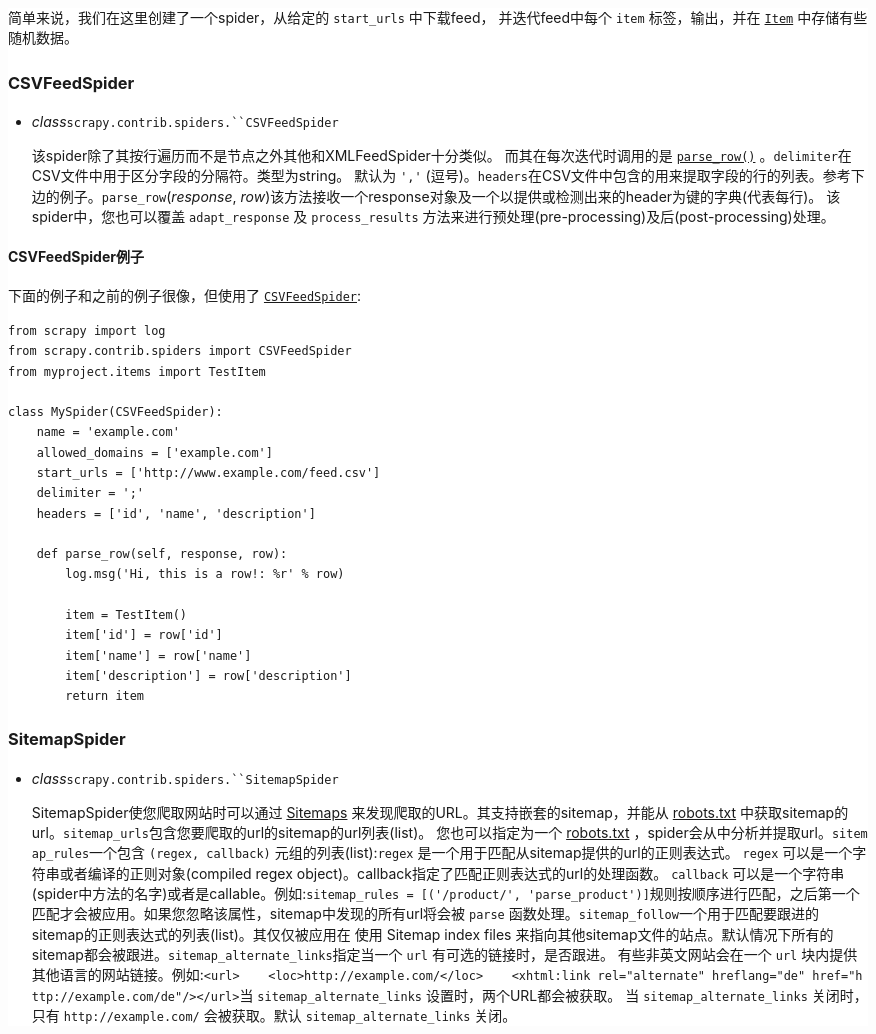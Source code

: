简单来说，我们在这里创建了一个spider，从给定的 `start_urls` 中下载feed， 并迭代feed中每个 `item` 标签，输出，并在 [`Item`](http://scrapy-chs.readthedocs.io/zh_CN/0.24/topics/items.html#scrapy.item.Item) 中存储有些随机数据。

### CSVFeedSpider

- *class*`scrapy.contrib.spiders.``CSVFeedSpider`

  该spider除了其按行遍历而不是节点之外其他和XMLFeedSpider十分类似。 而其在每次迭代时调用的是 [`parse_row()`](http://scrapy-chs.readthedocs.io/zh_CN/0.24/topics/spiders.html#scrapy.contrib.spiders.CSVFeedSpider.parse_row) 。`delimiter`在CSV文件中用于区分字段的分隔符。类型为string。 默认为 `','` (逗号)。`headers`在CSV文件中包含的用来提取字段的行的列表。参考下边的例子。`parse_row`(*response*, *row*)该方法接收一个response对象及一个以提供或检测出来的header为键的字典(代表每行)。 该spider中，您也可以覆盖 `adapt_response` 及 `process_results` 方法来进行预处理(pre-processing)及后(post-processing)处理。

#### CSVFeedSpider例子

下面的例子和之前的例子很像，但使用了 [`CSVFeedSpider`](http://scrapy-chs.readthedocs.io/zh_CN/0.24/topics/spiders.html#scrapy.contrib.spiders.CSVFeedSpider):

```
from scrapy import log
from scrapy.contrib.spiders import CSVFeedSpider
from myproject.items import TestItem

class MySpider(CSVFeedSpider):
    name = 'example.com'
    allowed_domains = ['example.com']
    start_urls = ['http://www.example.com/feed.csv']
    delimiter = ';'
    headers = ['id', 'name', 'description']

    def parse_row(self, response, row):
        log.msg('Hi, this is a row!: %r' % row)

        item = TestItem()
        item['id'] = row['id']
        item['name'] = row['name']
        item['description'] = row['description']
        return item

```

### SitemapSpider

- *class*`scrapy.contrib.spiders.``SitemapSpider`

  SitemapSpider使您爬取网站时可以通过 [Sitemaps](http://www.sitemaps.org/) 来发现爬取的URL。其支持嵌套的sitemap，并能从 [robots.txt](http://www.robotstxt.org/) 中获取sitemap的url。`sitemap_urls`包含您要爬取的url的sitemap的url列表(list)。 您也可以指定为一个 [robots.txt](http://www.robotstxt.org/) ，spider会从中分析并提取url。`sitemap_rules`一个包含 `(regex, callback)` 元组的列表(list):`regex` 是一个用于匹配从sitemap提供的url的正则表达式。 `regex` 可以是一个字符串或者编译的正则对象(compiled regex object)。callback指定了匹配正则表达式的url的处理函数。 `callback` 可以是一个字符串(spider中方法的名字)或者是callable。例如:`sitemap_rules = [('/product/', 'parse_product')]`规则按顺序进行匹配，之后第一个匹配才会被应用。如果您忽略该属性，sitemap中发现的所有url将会被 `parse` 函数处理。`sitemap_follow`一个用于匹配要跟进的sitemap的正则表达式的列表(list)。其仅仅被应用在 使用 Sitemap index files 来指向其他sitemap文件的站点。默认情况下所有的sitemap都会被跟进。`sitemap_alternate_links`指定当一个 `url` 有可选的链接时，是否跟进。 有些非英文网站会在一个 `url` 块内提供其他语言的网站链接。例如:`<url>    <loc>http://example.com/</loc>    <xhtml:link rel="alternate" hreflang="de" href="http://example.com/de"/></url>`当 `sitemap_alternate_links` 设置时，两个URL都会被获取。 当 `sitemap_alternate_links` 关闭时，只有 `http://example.com/` 会被获取。默认 `sitemap_alternate_links` 关闭。
